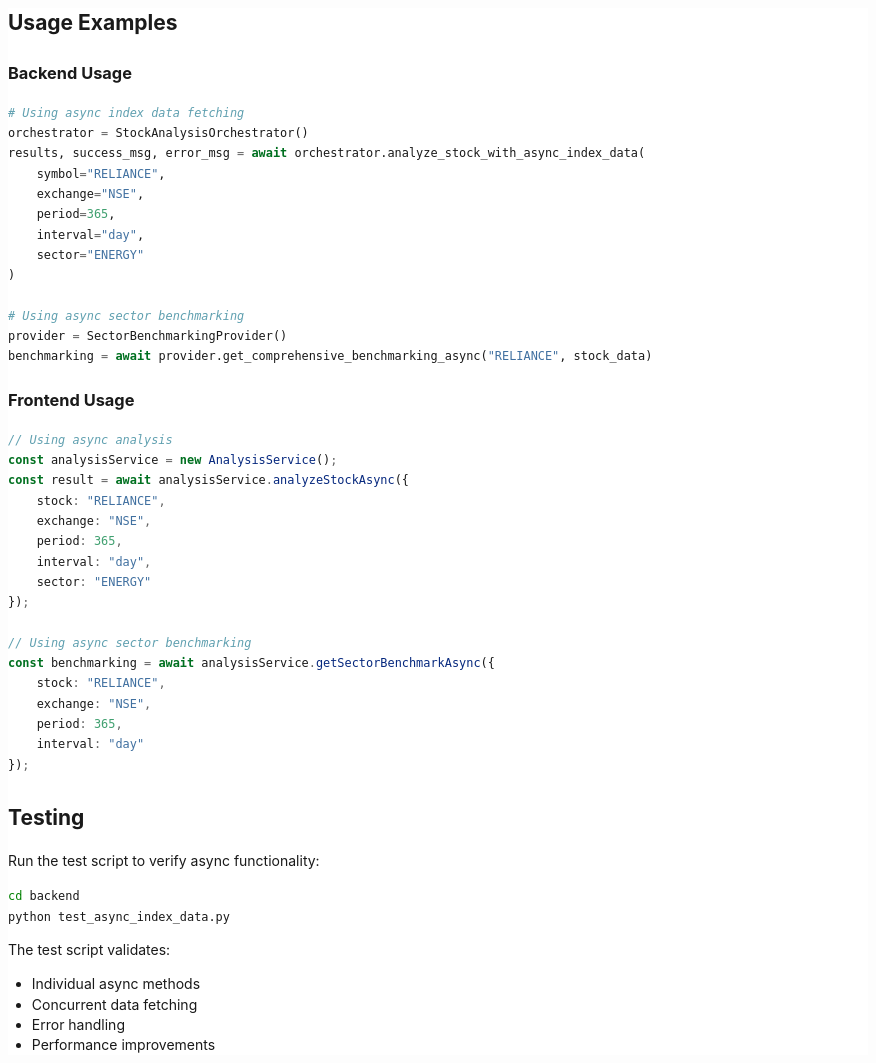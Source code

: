 ## Usage Examples

### Backend Usage

```python
# Using async index data fetching
orchestrator = StockAnalysisOrchestrator()
results, success_msg, error_msg = await orchestrator.analyze_stock_with_async_index_data(
    symbol="RELIANCE",
    exchange="NSE",
    period=365,
    interval="day",
    sector="ENERGY"
)

# Using async sector benchmarking
provider = SectorBenchmarkingProvider()
benchmarking = await provider.get_comprehensive_benchmarking_async("RELIANCE", stock_data)
```

### Frontend Usage

```typescript
// Using async analysis
const analysisService = new AnalysisService();
const result = await analysisService.analyzeStockAsync({
    stock: "RELIANCE",
    exchange: "NSE",
    period: 365,
    interval: "day",
    sector: "ENERGY"
});

// Using async sector benchmarking
const benchmarking = await analysisService.getSectorBenchmarkAsync({
    stock: "RELIANCE",
    exchange: "NSE",
    period: 365,
    interval: "day"
});
```

## Testing

Run the test script to verify async functionality:

```bash
cd backend
python test_async_index_data.py
```

The test script validates:
- Individual async methods
- Concurrent data fetching
- Error handling
- Performance improvements
